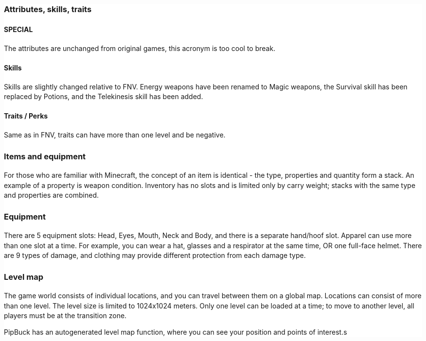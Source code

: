 ### Attributes, skills, traits

#### SPECIAL
The attributes are unchanged from original games, this acronym is too cool to break.

#### Skills
Skills are slightly changed relative to FNV. Energy weapons have been renamed to Magic weapons, the Survival skill has been replaced by Potions, and the Telekinesis skill has been added.

#### Traits / Perks
Same as in FNV, traits can have more than one level and be negative.

<iframe width="560" height="315" src="https://www.youtube.com/embed/_c-IGB5ZFjU?si=4845OcXnlty4UC_5" title="YouTube video player" frameborder="0" allow="accelerometer; autoplay; clipboard-write; encrypted-media; gyroscope; picture-in-picture; web-share" allowfullscreen></iframe>

### Items and equipment
For those who are familiar with Minecraft, the concept of an item is identical - the type, properties and quantity form a stack. An example of a property is weapon condition.
Inventory has no slots and is limited only by carry weight; stacks with the same type and properties are combined.

### Equipment
There are 5 equipment slots: Head, Eyes, Mouth, Neck and Body, and there is a separate hand/hoof slot. Apparel can use more than one slot at a time. For example, you can wear a hat, glasses and a respirator at the same time, OR one full-face helmet.
There are 9 types of damage, and clothing may provide different protection from each damage type.

### Level map
The game world consists of individual locations, and you can travel between them on a global map. Locations can consist of more than one level.
The level size is limited to 1024x1024 meters. Only one level can be loaded at a time; to move to another level, all players must be at the transition zone.

PipBuck has an autogenerated level map function, where you can see your position and points of interest.s